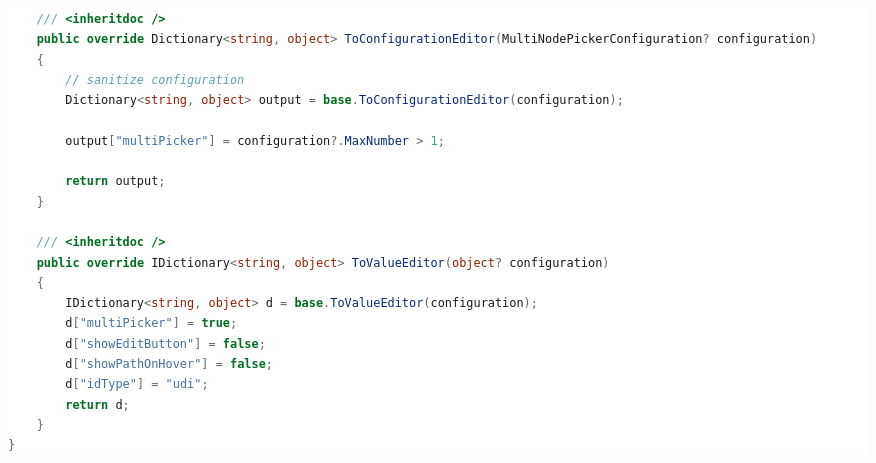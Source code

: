 ```csharp
    /// <inheritdoc />
    public override Dictionary<string, object> ToConfigurationEditor(MultiNodePickerConfiguration? configuration)
    {
        // sanitize configuration
        Dictionary<string, object> output = base.ToConfigurationEditor(configuration);

        output["multiPicker"] = configuration?.MaxNumber > 1;

        return output;
    }

    /// <inheritdoc />
    public override IDictionary<string, object> ToValueEditor(object? configuration)
    {
        IDictionary<string, object> d = base.ToValueEditor(configuration);
        d["multiPicker"] = true;
        d["showEditButton"] = false;
        d["showPathOnHover"] = false;
        d["idType"] = "udi";
        return d;
    }
}
```
